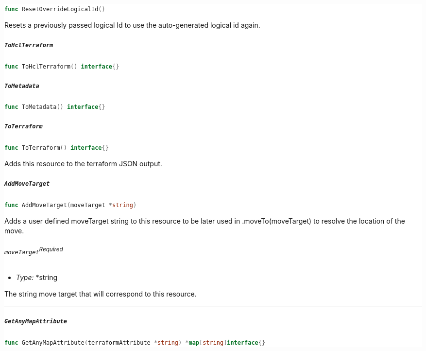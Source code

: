 ```go
func ResetOverrideLogicalId()
```

Resets a previously passed logical Id to use the auto-generated logical id again.

##### `ToHclTerraform` <a name="ToHclTerraform" id="@cdktf/provider-azuread.accessPackageCatalogRoleAssignment.AccessPackageCatalogRoleAssignment.toHclTerraform"></a>

```go
func ToHclTerraform() interface{}
```

##### `ToMetadata` <a name="ToMetadata" id="@cdktf/provider-azuread.accessPackageCatalogRoleAssignment.AccessPackageCatalogRoleAssignment.toMetadata"></a>

```go
func ToMetadata() interface{}
```

##### `ToTerraform` <a name="ToTerraform" id="@cdktf/provider-azuread.accessPackageCatalogRoleAssignment.AccessPackageCatalogRoleAssignment.toTerraform"></a>

```go
func ToTerraform() interface{}
```

Adds this resource to the terraform JSON output.

##### `AddMoveTarget` <a name="AddMoveTarget" id="@cdktf/provider-azuread.accessPackageCatalogRoleAssignment.AccessPackageCatalogRoleAssignment.addMoveTarget"></a>

```go
func AddMoveTarget(moveTarget *string)
```

Adds a user defined moveTarget string to this resource to be later used in .moveTo(moveTarget) to resolve the location of the move.

###### `moveTarget`<sup>Required</sup> <a name="moveTarget" id="@cdktf/provider-azuread.accessPackageCatalogRoleAssignment.AccessPackageCatalogRoleAssignment.addMoveTarget.parameter.moveTarget"></a>

- *Type:* *string

The string move target that will correspond to this resource.

---

##### `GetAnyMapAttribute` <a name="GetAnyMapAttribute" id="@cdktf/provider-azuread.accessPackageCatalogRoleAssignment.AccessPackageCatalogRoleAssignment.getAnyMapAttribute"></a>

```go
func GetAnyMapAttribute(terraformAttribute *string) *map[string]interface{}
```
